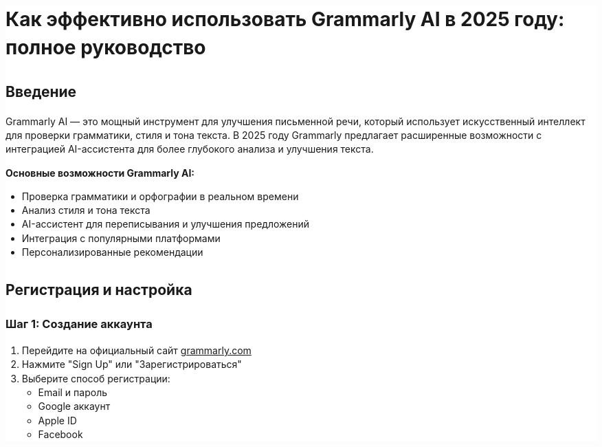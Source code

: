
<script type="application/ld+json">
{
  "@context": "https://schema.org",
  "@type": "BreadcrumbList",
  "itemListElement": [
    {
      "@type": "ListItem",
      "position": 1,
      "name": "Главная",
      "item": "https://aibotsnews.ru/"
    },
    {
      "@type": "ListItem",
      "position": 2,
      "name": "Guides",
      "item": "https://aibotsnews.ru/guides"
    },
    {
      "@type": "ListItem",
      "position": 3,
      "name": "Как эффективно использовать Gr...",
      "item": "https://aibotsnews.ru/articles/how-to-use-grammarly-ai-effectively-2025-seo"
    }
  ]
}
</script>



# Как эффективно использовать Grammarly AI в 2025 году: полное руководство

## Введение

Grammarly AI — это мощный инструмент для улучшения письменной речи, который использует искусственный интеллект для проверки грамматики, стиля и тона текста. В 2025 году Grammarly предлагает расширенные возможности с интеграцией AI-ассистента для более глубокого анализа и улучшения текста.

**Основные возможности Grammarly AI:**
- Проверка грамматики и орфографии в реальном времени
- Анализ стиля и тона текста
- AI-ассистент для переписывания и улучшения предложений
- Интеграция с популярными платформами
- Персонализированные рекомендации

## Регистрация и настройка

### Шаг 1: Создание аккаунта

1. Перейдите на официальный сайт [grammarly.com](https://grammarly.com)
2. Нажмите "Sign Up" или "Зарегистрироваться"
3. Выберите способ регистрации:
   - Email и пароль
   - Google аккаунт
   - Apple ID
   - Facebook
